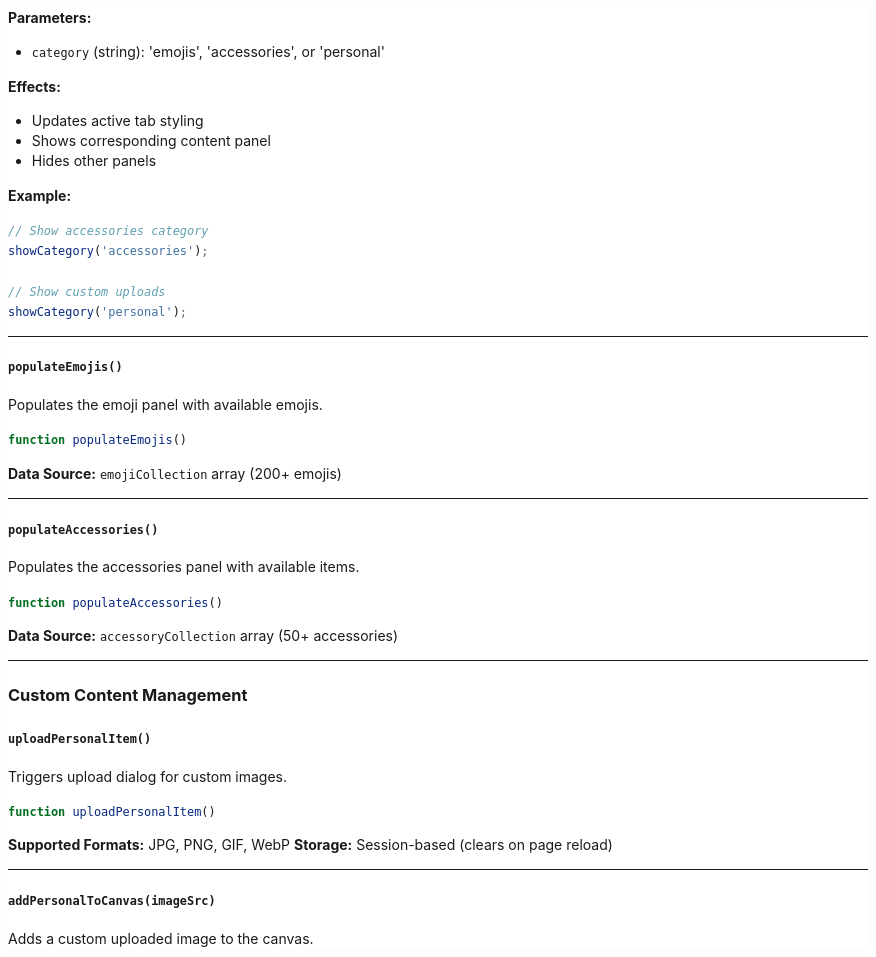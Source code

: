 **Parameters:**
- `category` (string): 'emojis', 'accessories', or 'personal'

**Effects:**
- Updates active tab styling
- Shows corresponding content panel
- Hides other panels

**Example:**
```javascript
// Show accessories category
showCategory('accessories');

// Show custom uploads
showCategory('personal');
```

---

#### `populateEmojis()`
Populates the emoji panel with available emojis.

```javascript
function populateEmojis()
```

**Data Source:** `emojiCollection` array (200+ emojis)

---

#### `populateAccessories()`
Populates the accessories panel with available items.

```javascript
function populateAccessories()
```

**Data Source:** `accessoryCollection` array (50+ accessories)

---

### Custom Content Management

#### `uploadPersonalItem()`
Triggers upload dialog for custom images.

```javascript
function uploadPersonalItem()
```

**Supported Formats:** JPG, PNG, GIF, WebP
**Storage:** Session-based (clears on page reload)

---

#### `addPersonalToCanvas(imageSrc)`
Adds a custom uploaded image to the canvas.
